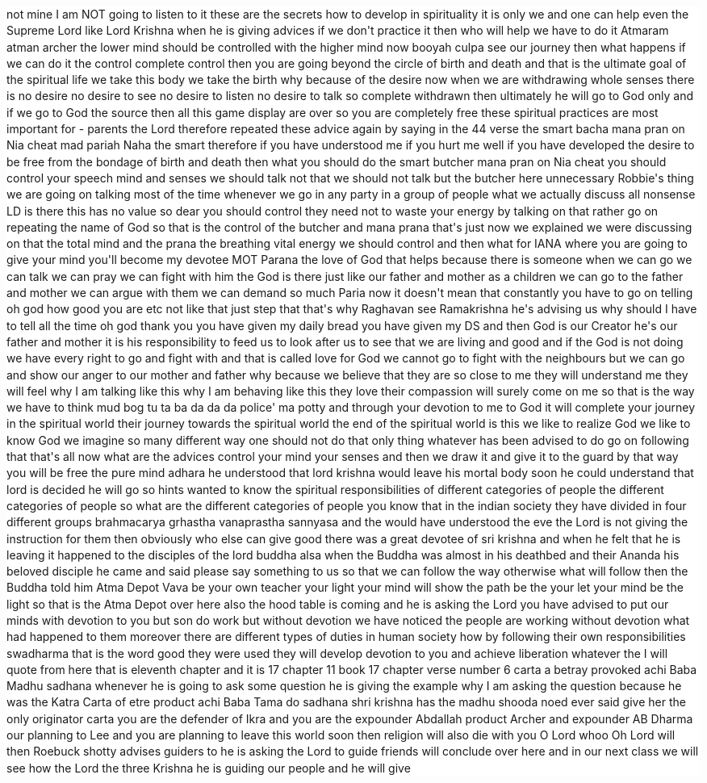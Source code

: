 not mine I am NOT going to listen to it these are the secrets how to develop in spirituality it is only we and one can help even the Supreme Lord like Lord Krishna when he is giving advices if we don't practice it then who will help we have to do it Atmaram atman archer the lower mind should be controlled with the higher mind now booyah culpa see our journey then what happens if we can do it the control complete control then you are going beyond the circle of birth and death and that is the ultimate goal of the spiritual life we take this body we take the birth why because of the desire now when we are withdrawing whole senses there is no desire no desire to see no desire to listen no desire to talk so complete withdrawn then ultimately he will go to God only and if we go to God the source then all this game display are over so you are completely free these spiritual practices are most important for - parents the Lord therefore repeated these advice again by saying in the 44 verse the smart bacha mana pran on Nia cheat mad pariah Naha the smart therefore if you have understood me if you hurt me well if you have developed the desire to be free from the bondage of birth and death then what you should do the smart butcher mana pran on Nia cheat you should control your speech mind and senses we should talk not that we should not talk but the butcher here unnecessary Robbie's thing we are going on talking most of the time whenever we go in any party in a group of people what we actually discuss all nonsense LD is there this has no value so dear you should control they need not to waste your energy by talking on that rather go on repeating the name of God so that is the control of the butcher and mana prana that's just now we explained we were discussing on that the total mind and the prana the breathing vital energy we should control and then what for IANA where you are going to give your mind you'll become my devotee MOT Parana the love of God that helps because there is someone when we can go we can talk we can pray we can fight with him the God is there just like our father and mother as a children we can go to the father and mother we can argue with them we can demand so much Paria now it doesn't mean that constantly you have to go on telling oh god how good you are etc not like that just step that that's why Raghavan see Ramakrishna he's advising us why should I have to tell all the time oh god thank you you have given my daily bread you have given my DS and then God is our Creator he's our father and mother it is his responsibility to feed us to look after us to see that we are living and good and if the God is not doing we have every right to go and fight with and that is called love for God we cannot go to fight with the neighbours but we can go and show our anger to our mother and father why because we believe that they are so close to me they will understand me they will feel why I am talking like this why I am behaving like this they love their compassion will surely come on me so that is the way we have to think mud bog tu ta ba da da da police' ma potty and through your devotion to me to God it will complete your journey in the spiritual world their journey towards the spiritual world the end of the spiritual world is this we like to realize God we like to know God we imagine so many different way one should not do that only thing whatever has been advised to do go on following that that's all now what are the advices control your mind your senses and then we draw it and give it to the guard by that way you will be free the pure mind adhara he understood that lord krishna would leave his mortal body soon he could understand that lord is decided he will go so hints wanted to know the spiritual responsibilities of different categories of people the different categories of people so what are the different categories of people you know that in the indian society they have divided in four different groups brahmacarya grhastha vanaprastha sannyasa and the would have understood the eve the Lord is not giving the instruction for them then obviously who else can give good there was a great devotee of sri krishna and when he felt that he is leaving it happened to the disciples of the lord buddha alsa when the Buddha was almost in his deathbed and their Ananda his beloved disciple he came and said please say something to us so that we can follow the way otherwise what will follow then the Buddha told him Atma Depot Vava be your own teacher your light your mind will show the path be the your let your mind be the light so that is the Atma Depot over here also the hood table is coming and he is asking the Lord you have advised to put our minds with devotion to you but son do work but without devotion we have noticed the people are working without devotion what had happened to them moreover there are different types of duties in human society how by following their own responsibilities swadharma that is the word good they were used they will develop devotion to you and achieve liberation whatever the I will quote from here that is eleventh chapter and it is 17 chapter 11 book 17 chapter verse number 6 carta a betray provoked achi Baba Madhu sadhana whenever he is going to ask some question he is giving the example why I am asking the question because he was the Katra Carta of etre product achi Baba Tama do sadhana shri krishna has the madhu shooda noed ever said give her the only originator carta you are the defender of Ikra and you are the expounder Abdallah product Archer and expounder AB Dharma our planning to Lee and you are planning to leave this world soon then religion will also die with you O Lord whoo Oh Lord will then Roebuck shotty advises guiders to he is asking the Lord to guide friends will conclude over here and in our next class we will see how the Lord the three Krishna he is guiding our people and he will give
